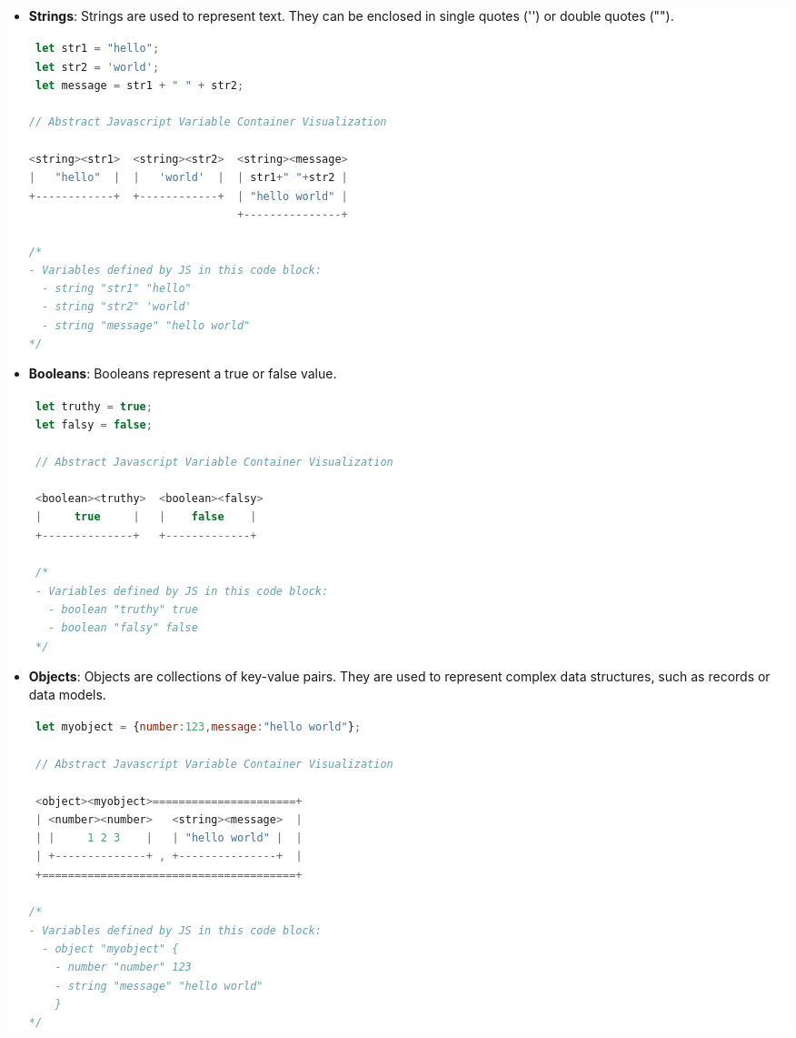   ```javascript
   ```

- **Strings**: Strings are used to represent text. They can be enclosed in single quotes ('') or double quotes ("").
 
  ```javascript
   let str1 = "hello";
   let str2 = 'world';
   let message = str1 + " " + str2;

  // Abstract Javascript Variable Container Visualization

  <string><str1>  <string><str2>  <string><message>
  |   "hello"  |  |   'world'  |  | str1+" "+str2 |
  +------------+  +------------+  | "hello world" |
                                  +---------------+

  /*
  - Variables defined by JS in this code block:
    - string "str1" "hello"
    - string "str2" 'world'
    - string "message" "hello world"
  */
   ```
   
- **Booleans**: Booleans represent a true or false value.
 
  ```javascript
   let truthy = true;
   let falsy = false;

   // Abstract Javascript Variable Container Visualization

   <boolean><truthy>  <boolean><falsy>     
   |     true     |   |    false    |     
   +--------------+   +-------------+     
                                
   /*
   - Variables defined by JS in this code block:
     - boolean "truthy" true
     - boolean "falsy" false
   */
   ```
   
- **Objects**: Objects are collections of key-value pairs. They are used to represent complex data structures, such as records or data models.
 
  ```javascript
   let myobject = {number:123,message:"hello world"};

   // Abstract Javascript Variable Container Visualization

   <object><myobject>======================+
   | <number><number>   <string><message>  |
   | |     1 2 3    |   | "hello world" |  |
   | +--------------+ , +---------------+  |
   +=======================================+

  /*
  - Variables defined by JS in this code block:
    - object "myobject" {
      - number "number" 123
      - string "message" "hello world"
      }
  */
   ```
   